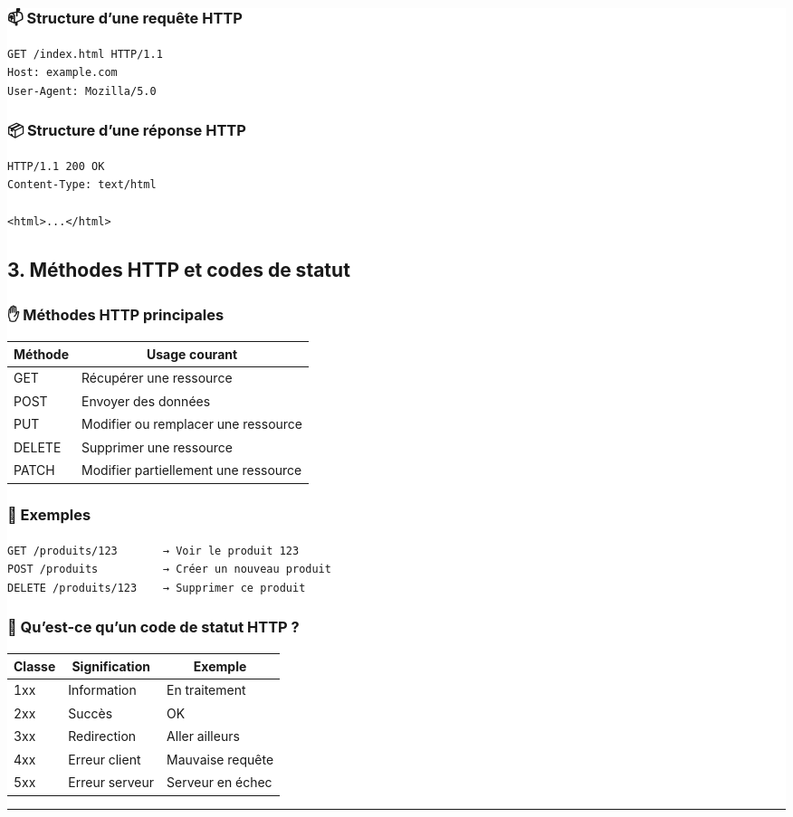 ### 📫 Structure d’une requête HTTP

```http
GET /index.html HTTP/1.1
Host: example.com
User-Agent: Mozilla/5.0
```

### 📦 Structure d’une réponse HTTP

```http
HTTP/1.1 200 OK
Content-Type: text/html

<html>...</html>
```

## 3. Méthodes HTTP et codes de statut

### ✋ Méthodes HTTP principales

| Méthode | Usage courant                          |
|---------|----------------------------------------|
| GET     | Récupérer une ressource                |
| POST    | Envoyer des données                    |
| PUT     | Modifier ou remplacer une ressource    |
| DELETE  | Supprimer une ressource                |
| PATCH   | Modifier partiellement une ressource   |


### 🧠 Exemples

```http
GET /produits/123       → Voir le produit 123
POST /produits          → Créer un nouveau produit
DELETE /produits/123    → Supprimer ce produit
```

### 🧾 Qu’est-ce qu’un code de statut HTTP ?

| Classe | Signification     | Exemple             |
|--------|-------------------|---------------------|
| 1xx    | Information       | En traitement       |
| 2xx    | Succès            | OK                  |
| 3xx    | Redirection       | Aller ailleurs      |
| 4xx    | Erreur client     | Mauvaise requête    |
| 5xx    | Erreur serveur    | Serveur en échec    |

---